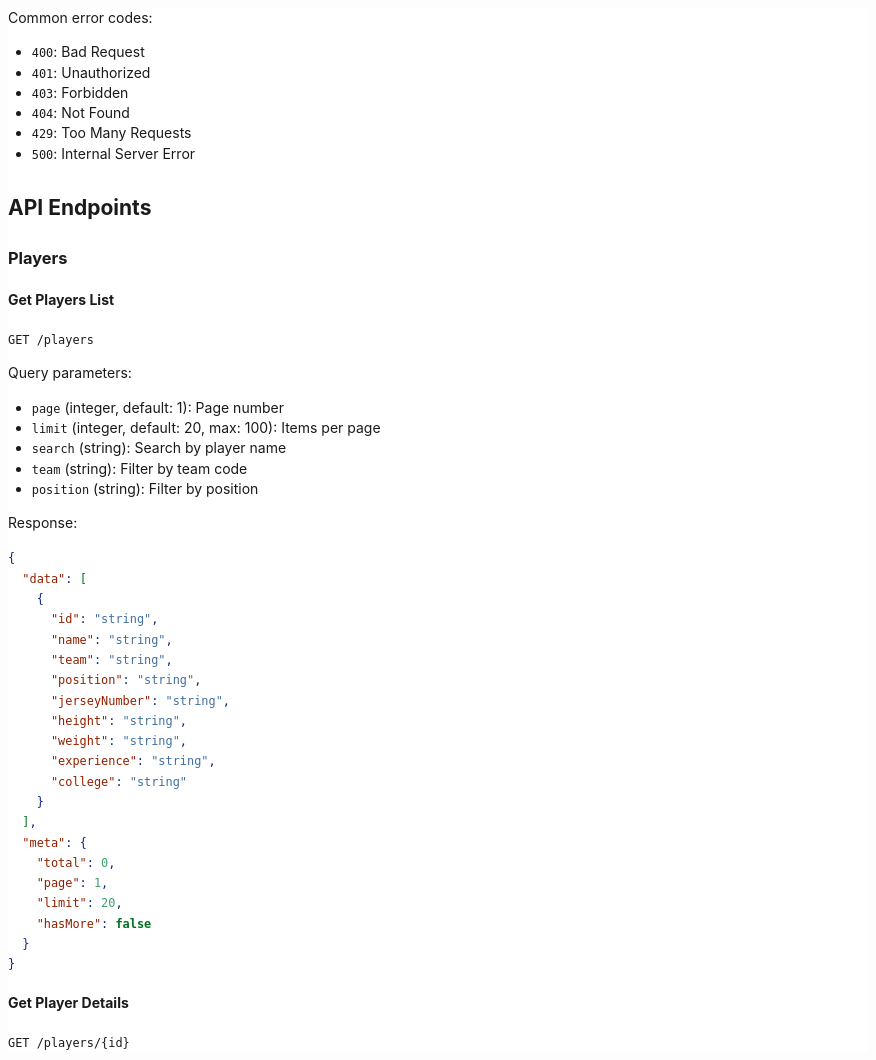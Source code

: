 Common error codes:
- `400`: Bad Request
- `401`: Unauthorized
- `403`: Forbidden
- `404`: Not Found
- `429`: Too Many Requests
- `500`: Internal Server Error

## API Endpoints

### Players

#### Get Players List

```http
GET /players
```

Query parameters:
- `page` (integer, default: 1): Page number
- `limit` (integer, default: 20, max: 100): Items per page
- `search` (string): Search by player name
- `team` (string): Filter by team code
- `position` (string): Filter by position

Response:
```json
{
  "data": [
    {
      "id": "string",
      "name": "string",
      "team": "string",
      "position": "string",
      "jerseyNumber": "string",
      "height": "string",
      "weight": "string",
      "experience": "string",
      "college": "string"
    }
  ],
  "meta": {
    "total": 0,
    "page": 1,
    "limit": 20,
    "hasMore": false
  }
}
```

#### Get Player Details

```http
GET /players/{id}
```
